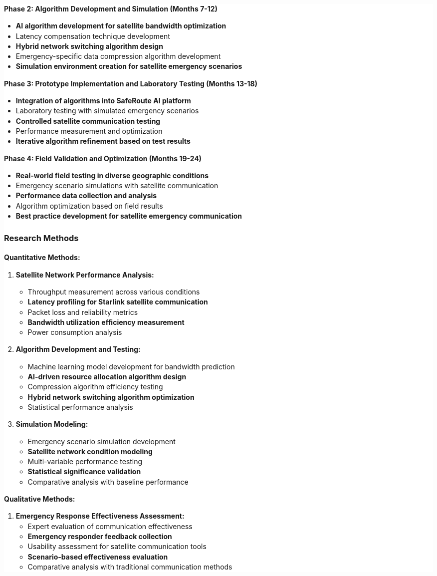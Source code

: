 **Phase 2: Algorithm Development and Simulation (Months 7-12)**
- **AI algorithm development for satellite bandwidth optimization**
- Latency compensation technique development
- **Hybrid network switching algorithm design**
- Emergency-specific data compression algorithm development
- **Simulation environment creation for satellite emergency scenarios**

**Phase 3: Prototype Implementation and Laboratory Testing (Months 13-18)**
- **Integration of algorithms into SafeRoute AI platform**
- Laboratory testing with simulated emergency scenarios
- **Controlled satellite communication testing**
- Performance measurement and optimization
- **Iterative algorithm refinement based on test results**

**Phase 4: Field Validation and Optimization (Months 19-24)**
- **Real-world field testing in diverse geographic conditions**
- Emergency scenario simulations with satellite communication
- **Performance data collection and analysis**
- Algorithm optimization based on field results
- **Best practice development for satellite emergency communication**

### Research Methods

**Quantitative Methods:**

1. **Satellite Network Performance Analysis:**
   - Throughput measurement across various conditions
   - **Latency profiling for Starlink satellite communication**
   - Packet loss and reliability metrics
   - **Bandwidth utilization efficiency measurement**
   - Power consumption analysis

2. **Algorithm Development and Testing:**
   - Machine learning model development for bandwidth prediction
   - **AI-driven resource allocation algorithm design**
   - Compression algorithm efficiency testing
   - **Hybrid network switching algorithm optimization**
   - Statistical performance analysis

3. **Simulation Modeling:**
   - Emergency scenario simulation development
   - **Satellite network condition modeling**
   - Multi-variable performance testing
   - **Statistical significance validation**
   - Comparative analysis with baseline performance

**Qualitative Methods:**

1. **Emergency Response Effectiveness Assessment:**
   - Expert evaluation of communication effectiveness
   - **Emergency responder feedback collection**
   - Usability assessment for satellite communication tools
   - **Scenario-based effectiveness evaluation**
   - Comparative analysis with traditional communication methods
